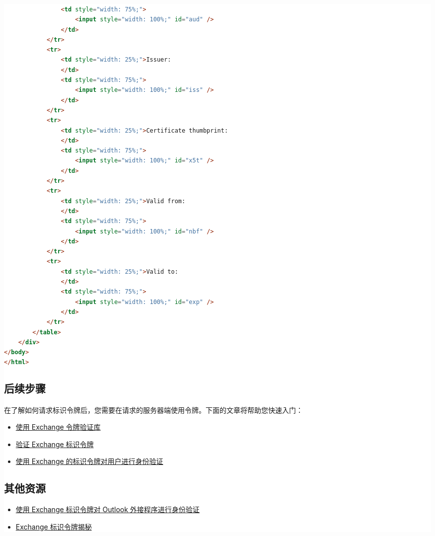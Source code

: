 ```HTML
                <td style="width: 75%;">
                    <input style="width: 100%;" id="aud" />
                </td>
            </tr>
            <tr>
                <td style="width: 25%;">Issuer:
                </td>
                <td style="width: 75%;">
                    <input style="width: 100%;" id="iss" />
                </td>
            </tr>
            <tr>
                <td style="width: 25%;">Certificate thumbprint:
                </td>
                <td style="width: 75%;">
                    <input style="width: 100%;" id="x5t" />
                </td>
            </tr>
            <tr>
                <td style="width: 25%;">Valid from:
                </td>
                <td style="width: 75%;">
                    <input style="width: 100%;" id="nbf" />
                </td>
            </tr>
            <tr>
                <td style="width: 25%;">Valid to:
                </td>
                <td style="width: 75%;">
                    <input style="width: 100%;" id="exp" />
                </td>
            </tr>
        </table>
    </div>
</body>
</html>
```


## <a name="next-steps"></a>后续步骤


在了解如何请求标识令牌后，您需要在请求的服务器端使用令牌。下面的文章将帮助您快速入门：


- [使用 Exchange 令牌验证库](../outlook/use-the-token-validation-library.md)
    
- [验证 Exchange 标识令牌](../outlook/validate-an-identity-token.md)
    
- [使用 Exchange 的标识令牌对用户进行身份验证](../outlook/authenticate-a-user-with-an-identity-token.md)
    

## <a name="additional-resources"></a>其他资源



- [使用 Exchange 标识令牌对 Outlook 外接程序进行身份验证](../outlook/authentication.md)
    
- [Exchange 标识令牌揭秘](../outlook/inside-the-identity-token.md)
    
